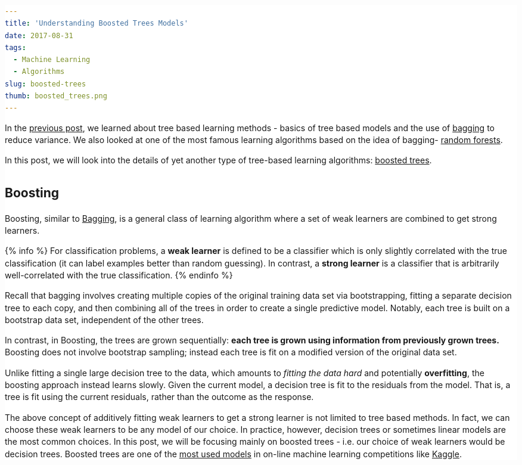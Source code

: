 ```yaml
---
title: 'Understanding Boosted Trees Models'
date: 2017-08-31
tags:
  - Machine Learning
  - Algorithms
slug: boosted-trees
thumb: boosted_trees.png
---
```


In the [previous post](/blog/tree-based-models), we learned about tree based learning methods - basics
of tree based models and the use of [bagging](/blog/tree-based-models/#bootstrap-aggregating-bagging) to
reduce variance. We also looked at one of the most famous learning algorithms based on the idea of
bagging- [random forests](/blog/tree-based-models/#random-forest-models).

In this post, we will look
into the details of yet another type of tree-based learning algorithms:
[boosted trees](https://machinelearningmastery.com/gentle-introduction-gradient-boosting-algorithm-machine-learning/).

## Boosting

Boosting, similar to [Bagging](/blog/tree-based-models/#bootstrap-aggregating-bagging), is a general
class of learning algorithm where a set of weak learners are combined to get strong learners.

{% info %}
For classification problems, a **weak learner** is defined to be a classifier which is only
slightly correlated with the true classification (it can label examples better than random
guessing). In contrast, a **strong learner** is a classifier that is arbitrarily well-correlated
with the true classification.
{% endinfo %}

Recall that bagging involves creating multiple copies of the original training data set via
bootstrapping, fitting a separate decision tree to each copy, and then combining all of the trees
in order to create a single predictive model. Notably, each tree is built on a bootstrap data set,
independent of the other trees.

In contrast, in Boosting, the trees are grown sequentially: **each tree is grown using information
from previously grown trees.** Boosting does not involve bootstrap sampling; instead each tree is
fit on a modified version of the original data set.

Unlike fitting a single large decision tree to the data, which amounts to _fitting the data hard_
and potentially **overfitting**, the boosting approach instead learns slowly. Given the current
model, a decision tree is fit to the residuals from the model. That is, a tree is fit using the
current residuals, rather than the outcome as the response.

The above concept of additively fitting weak learners to get a strong learner is not limited to
tree based methods. In fact, we can choose these weak learners to be any model of our choice. In
practice, however, decision trees or sometimes linear models are the most common choices. In this
post, we will be focusing mainly on boosted trees - i.e. our choice of weak learners would be
decision trees. Boosted trees are one of the
[most used models](https://www.kaggle.com/wiki/Algorithms) in on-line machine learning competitions
like [Kaggle](https://www.kaggle.com).
